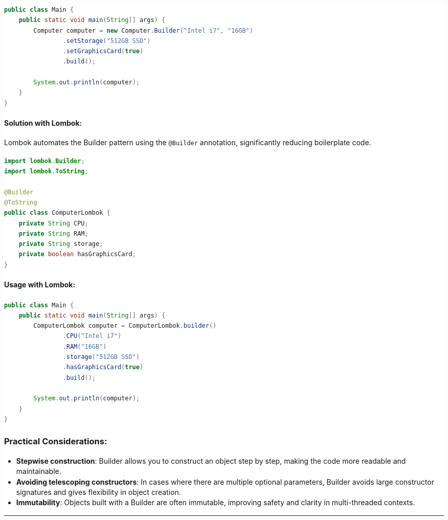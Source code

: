 ```java
public class Main {
    public static void main(String[] args) {
        Computer computer = new Computer.Builder("Intel i7", "16GB")
                .setStorage("512GB SSD")
                .setGraphicsCard(true)
                .build();

        System.out.println(computer);
    }
}
```
#### Solution with Lombok:
Lombok automates the Builder pattern using the `@Builder` annotation, significantly reducing boilerplate code.

```java
import lombok.Builder;
import lombok.ToString;

@Builder
@ToString
public class ComputerLombok {
    private String CPU;
    private String RAM;
    private String storage;
    private boolean hasGraphicsCard;
}
```

#### Usage with Lombok:
```java
public class Main {
    public static void main(String[] args) {
        ComputerLombok computer = ComputerLombok.builder()
                .CPU("Intel i7")
                .RAM("16GB")
                .storage("512GB SSD")
                .hasGraphicsCard(true)
                .build();

        System.out.println(computer);
    }
}
```

### Practical Considerations:
- **Stepwise construction**: Builder allows you to construct an object step by step, making the code more readable and maintainable.
- **Avoiding telescoping constructors**: In cases where there are multiple optional parameters, Builder avoids large constructor signatures and gives flexibility in object creation.
- **Immutability**: Objects built with a Builder are often immutable, improving safety and clarity in multi-threaded contexts.

---